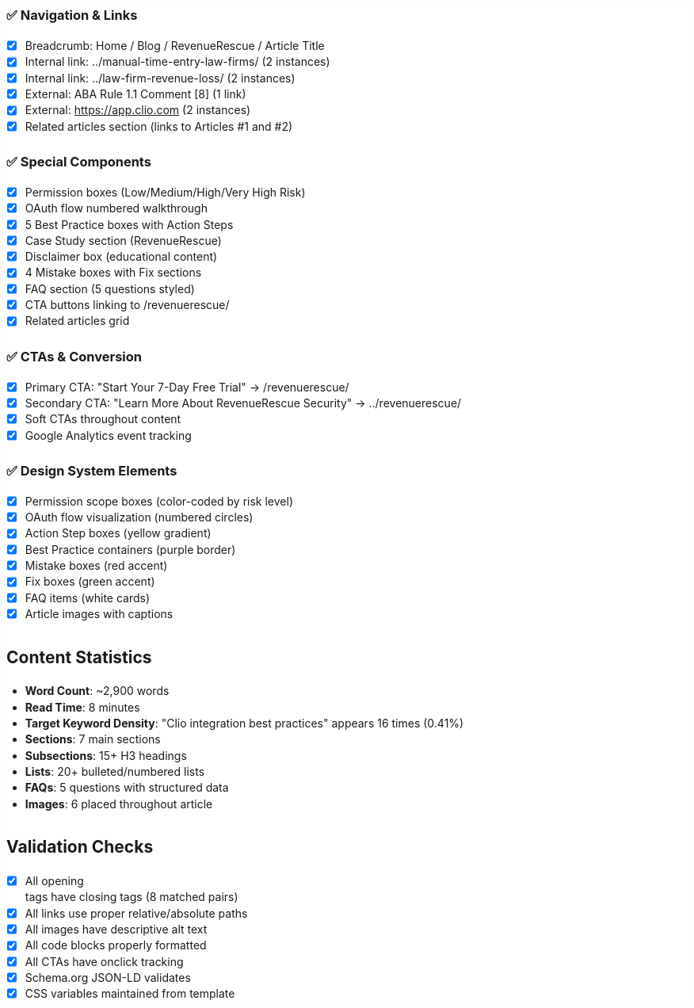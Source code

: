 ### ✅ Navigation & Links
- [x] Breadcrumb: Home / Blog / RevenueRescue / Article Title
- [x] Internal link: ../manual-time-entry-law-firms/ (2 instances)
- [x] Internal link: ../law-firm-revenue-loss/ (2 instances)
- [x] External: ABA Rule 1.1 Comment [8] (1 link)
- [x] External: https://app.clio.com (2 instances)
- [x] Related articles section (links to Articles #1 and #2)

### ✅ Special Components
- [x] Permission boxes (Low/Medium/High/Very High Risk)
- [x] OAuth flow numbered walkthrough
- [x] 5 Best Practice boxes with Action Steps
- [x] Case Study section (RevenueRescue)
- [x] Disclaimer box (educational content)
- [x] 4 Mistake boxes with Fix sections
- [x] FAQ section (5 questions styled)
- [x] CTA buttons linking to /revenuerescue/
- [x] Related articles grid

### ✅ CTAs & Conversion
- [x] Primary CTA: "Start Your 7-Day Free Trial" → /revenuerescue/
- [x] Secondary CTA: "Learn More About RevenueRescue Security" → ../revenuerescue/
- [x] Soft CTAs throughout content
- [x] Google Analytics event tracking

### ✅ Design System Elements
- [x] Permission scope boxes (color-coded by risk level)
- [x] OAuth flow visualization (numbered circles)
- [x] Action Step boxes (yellow gradient)
- [x] Best Practice containers (purple border)
- [x] Mistake boxes (red accent)
- [x] Fix boxes (green accent)
- [x] FAQ items (white cards)
- [x] Article images with captions

## Content Statistics
- **Word Count**: ~2,900 words
- **Read Time**: 8 minutes
- **Target Keyword Density**: "Clio integration best practices" appears 16 times (0.41%)
- **Sections**: 7 main sections
- **Subsections**: 15+ H3 headings
- **Lists**: 20+ bulleted/numbered lists
- **FAQs**: 5 questions with structured data
- **Images**: 6 placed throughout article

## Validation Checks
- [x] All opening <section> tags have closing tags (8 matched pairs)
- [x] All links use proper relative/absolute paths
- [x] All images have descriptive alt text
- [x] All code blocks properly formatted
- [x] All CTAs have onclick tracking
- [x] Schema.org JSON-LD validates
- [x] CSS variables maintained from template
